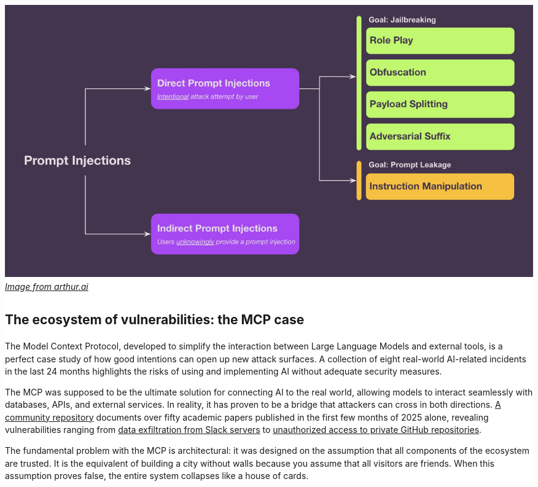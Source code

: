 ![prompt_injection.jpg](prompt_injection.jpg)
[*Image from arthur.ai*](https://www.arthur.ai/blog/from-jailbreaks-to-gibberish-understanding-the-different-types-of-prompt-injections)

## The ecosystem of vulnerabilities: the MCP case

The Model Context Protocol, developed to simplify the interaction between Large Language Models and external tools, is a perfect case study of how good intentions can open up new attack surfaces. A collection of eight real-world AI-related incidents in the last 24 months highlights the risks of using and implementing AI without adequate security measures.

The MCP was supposed to be the ultimate solution for connecting AI to the real world, allowing models to interact seamlessly with databases, APIs, and external services. In reality, it has proven to be a bridge that attackers can cross in both directions. [A community repository](https://github.com/Puliczek/awesome-mcp-security) documents over fifty academic papers published in the first few months of 2025 alone, revealing vulnerabilities ranging from [data exfiltration from Slack servers](https://embracethered.com/blog/posts/2025/security-advisory-anthropic-slack-mcp-server-data-leakage/) to [unauthorized access to private GitHub repositories](https://invariantlabs.ai/blog/mcp-github-vulnerability).

The fundamental problem with the MCP is architectural: it was designed on the assumption that all components of the ecosystem are trusted. It is the equivalent of building a city without walls because you assume that all visitors are friends. When this assumption proves false, the entire system collapses like a house of cards.
